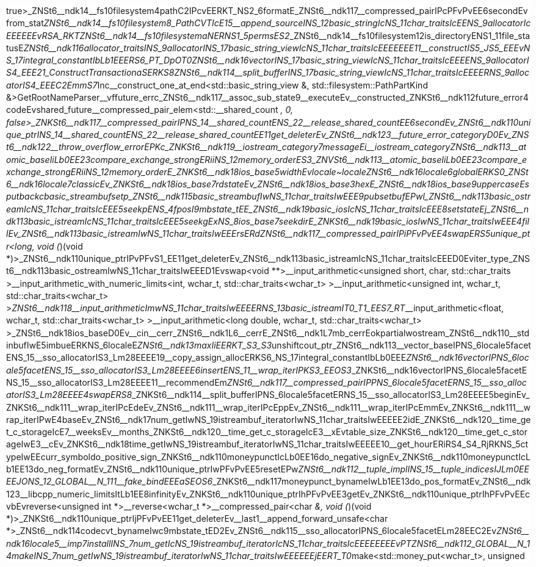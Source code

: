 true> _ZNSt6__ndk14__fs10filesystem4pathC2IPcvEERKT_NS2_6formatE _ZNSt6__ndk117__compressed_pairIPcPFvPvEE6secondEv from_stat _ZNSt6__ndk14__fs10filesystem8_PathCVTIcE15__append_sourceINS_12basic_stringIcNS_11char_traitsIcEENS_9allocatorIcEEEEEEvRSA_RKT_ _ZNSt6__ndk14__fs10filesystemaNERNS1_5permsES2_ _ZNSt6__ndk14__fs10filesystem12is_directoryENS1_11file_statusE _ZNSt6__ndk116allocator_traitsINS_9allocatorINS_17basic_string_viewIcNS_11char_traitsIcEEEEEEE11__constructIS5_JS5_EEEvNS_17integral_constantIbLb1EEERS6_PT_DpOT0_ _ZNSt6__ndk16vectorINS_17basic_string_viewIcNS_11char_traitsIcEEEENS_9allocatorIS4_EEE21_ConstructTransactionaSERKS8_ _ZNSt6__ndk114__split_bufferINS_17basic_string_viewIcNS_11char_traitsIcEEEERNS_9allocatorIS4_EEEC2EmmS7_ Inc __construct_one_at_end<std::basic_string_view<char> &, std::filesystem::PathPartKind &> GetRootName Parser __vf future_errc _ZNSt6__ndk117__assoc_sub_state9__executeEv __constructed _ZNKSt6__ndk112future_error4codeEv shared_future<void> __compressed_pair_elem<std::__shared_count *, 0, false> _ZNKSt6__ndk117__compressed_pairIPNS_14__shared_countENS_22__release_shared_countEE6secondEv _ZNSt6__ndk110unique_ptrINS_14__shared_countENS_22__release_shared_countEE11get_deleterEv _ZNSt6__ndk123__future_error_categoryD0Ev _ZNSt6__ndk122__throw_overflow_errorEPKc _ZNKSt6__ndk119__iostream_category7messageEi __iostream_category _ZNSt6__ndk113__atomic_baseIiLb0EE23compare_exchange_strongERiiNS_12memory_orderES3_ _ZNVSt6__ndk113__atomic_baseIiLb0EE23compare_exchange_strongERiiNS_12memory_orderE _ZNKSt6__ndk18ios_base5widthEv locale ~locale _ZNSt6__ndk16locale6globalERKS0_ _ZNSt6__ndk16locale7classicEv _ZNKSt6__ndk18ios_base7rdstateEv _ZNSt6__ndk18ios_base3hexE _ZNSt6__ndk18ios_base9uppercaseE sputbackc basic_streambuf setp _ZNSt6__ndk115basic_streambufIwNS_11char_traitsIwEEE9pubsetbufEPwl _ZNSt6__ndk113basic_ostreamIcNS_11char_traitsIcEEE5seekpENS_4fposI9mbstate_tEE _ZNSt6__ndk19basic_iosIcNS_11char_traitsIcEEE8setstateEj _ZNSt6__ndk113basic_istreamIcNS_11char_traitsIcEEE5seekgExNS_8ios_base7seekdirE _ZNKSt6__ndk19basic_iosIwNS_11char_traitsIwEEE4fillEv _ZNSt6__ndk113basic_istreamIwNS_11char_traitsIwEEErsERd _ZNSt6__ndk117__compressed_pairIPiPFvPvEE4swapERS5_ unique_ptr<long, void (*)(void *)> _ZNSt6__ndk110unique_ptrIPvPFvS1_EE11get_deleterEv _ZNSt6__ndk113basic_istreamIcNS_11char_traitsIcEEED0Ev iter_type _ZNSt6__ndk113basic_ostreamIwNS_11char_traitsIwEEED1Ev swap<void **> __input_arithmetic<unsigned short, char, std::char_traits<char> > __input_arithmetic_with_numeric_limits<int, wchar_t, std::char_traits<wchar_t> > __input_arithmetic<unsigned int, wchar_t, std::char_traits<wchar_t> > _ZNSt6__ndk118__input_arithmeticImwNS_11char_traitsIwEEEERNS_13basic_istreamIT0_T1_EES7_RT_ __input_arithmetic<float, wchar_t, std::char_traits<wchar_t> > __input_arithmetic<long double, wchar_t, std::char_traits<wchar_t> > _ZNSt6__ndk18ios_baseD0Ev __cin __cerr _ZNSt6__ndk1L6__cerrE _ZNSt6__ndk1L7mb_cerrE ok partial wostream _ZNSt6__ndk110__stdinbufIwE5imbueERKNS_6localeE _ZNSt6__ndk13maxIiEERKT_S3_S3_ unshift cout_ptr _ZNSt6__ndk113__vector_baseIPNS_6locale5facetENS_15__sso_allocatorIS3_Lm28EEEE19__copy_assign_allocERKS6_NS_17integral_constantIbLb0EEE _ZNSt6__ndk16vectorIPNS_6locale5facetENS_15__sso_allocatorIS3_Lm28EEEE6insertENS_11__wrap_iterIPKS3_EEOS3_ _ZNKSt6__ndk16vectorIPNS_6locale5facetENS_15__sso_allocatorIS3_Lm28EEEE11__recommendEm _ZNSt6__ndk117__compressed_pairIPPNS_6locale5facetERNS_15__sso_allocatorIS3_Lm28EEEE4swapERS8_ _ZNKSt6__ndk114__split_bufferIPNS_6locale5facetERNS_15__sso_allocatorIS3_Lm28EEEE5beginEv _ZNKSt6__ndk111__wrap_iterIPcEdeEv _ZNSt6__ndk111__wrap_iterIPcEppEv _ZNSt6__ndk111__wrap_iterIPcEmmEv _ZNKSt6__ndk111__wrap_iterIPwE4baseEv _ZNSt6__ndk17num_getIwNS_19istreambuf_iteratorIwNS_11char_traitsIwEEEEE2idE _ZNKSt6__ndk120__time_get_c_storageIcE7__weeksEv __months _ZNKSt6__ndk120__time_get_c_storageIcE3__xEv table_size _ZNKSt6__ndk120__time_get_c_storageIwE3__cEv _ZNKSt6__ndk18time_getIwNS_19istreambuf_iteratorIwNS_11char_traitsIwEEEEE10__get_hourERiRS4_S4_RjRKNS_5ctypeIwEE curr_symbol do_positive_sign _ZNKSt6__ndk110moneypunctIcLb0EE16do_negative_signEv _ZNKSt6__ndk110moneypunctIcLb1EE13do_neg_formatEv _ZNSt6__ndk110unique_ptrIwPFvPvEE5resetEPw _ZNSt6__ndk112__tuple_implINS_15__tuple_indicesIJLm0EEEEJONS_12_GLOBAL__N_111__fake_bindEEEaSEOS6_ _ZNKSt6__ndk117moneypunct_bynameIwLb1EE13do_pos_formatEv _ZNSt6__ndk123__libcpp_numeric_limitsItLb1EE8infinityEv _ZNKSt6__ndk110unique_ptrIhPFvPvEE3getEv _ZNKSt6__ndk110unique_ptrIhPFvPvEEcvbEv reverse<unsigned int *> __reverse<wchar_t *> __compressed_pair<char *&, void (*)(void *)> _ZNKSt6__ndk110unique_ptrIjPFvPvEE11get_deleterEv __last1 __append_forward_unsafe<char *> _ZNSt6__ndk114codecvt_bynameIwc9mbstate_tED2Ev _ZNSt6__ndk115__sso_allocatorIPNS_6locale5facetELm28EEC2Ev _ZNSt6__ndk16locale5__imp7installINS_7num_getIcNS_19istreambuf_iteratorIcNS_11char_traitsIcEEEEEEEEvPT_ _ZNSt6__ndk112_GLOBAL__N_14makeINS_7num_getIwNS_19istreambuf_iteratorIwNS_11char_traitsIwEEEEEEjEERT_T0_ make<std::money_put<wchar_t>, unsigned